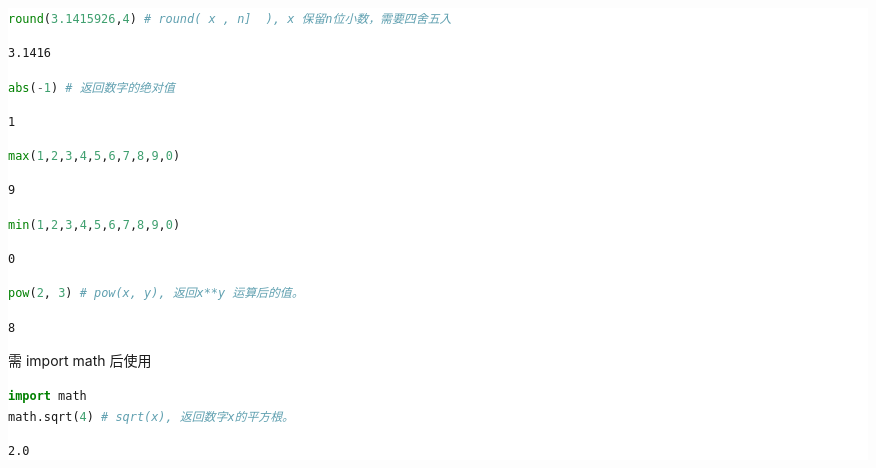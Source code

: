 
```python
round(3.1415926,4) # round( x , n]  ), x 保留n位小数，需要四舍五入
```




    3.1416




```python
abs(-1) # 返回数字的绝对值
```




    1




```python
max(1,2,3,4,5,6,7,8,9,0)
```




    9




```python
min(1,2,3,4,5,6,7,8,9,0)
```




    0




```python
pow(2, 3) # pow(x, y), 返回x**y 运算后的值。
```




    8



需 import math 后使用


```python
import math
math.sqrt(4) # sqrt(x), 返回数字x的平方根。
```




    2.0



